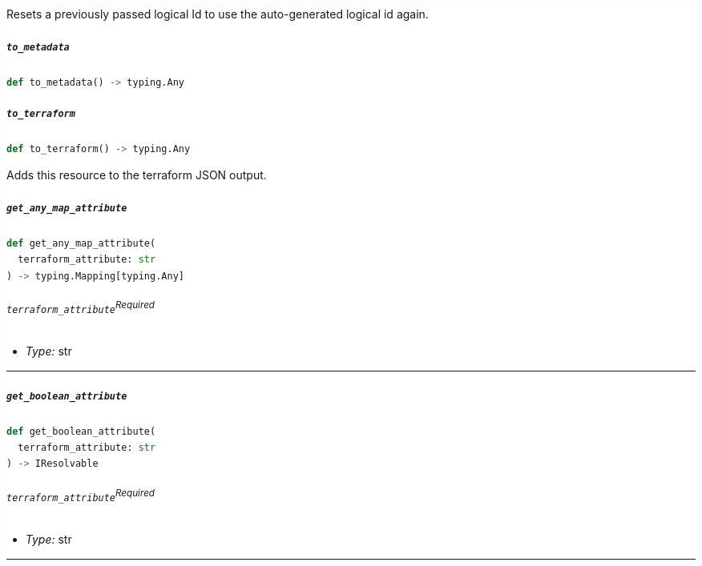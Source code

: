 Resets a previously passed logical Id to use the auto-generated logical id again.

##### `to_metadata` <a name="to_metadata" id="@cdktf/provider-databricks.dataDatabricksPipelines.DataDatabricksPipelines.toMetadata"></a>

```python
def to_metadata() -> typing.Any
```

##### `to_terraform` <a name="to_terraform" id="@cdktf/provider-databricks.dataDatabricksPipelines.DataDatabricksPipelines.toTerraform"></a>

```python
def to_terraform() -> typing.Any
```

Adds this resource to the terraform JSON output.

##### `get_any_map_attribute` <a name="get_any_map_attribute" id="@cdktf/provider-databricks.dataDatabricksPipelines.DataDatabricksPipelines.getAnyMapAttribute"></a>

```python
def get_any_map_attribute(
  terraform_attribute: str
) -> typing.Mapping[typing.Any]
```

###### `terraform_attribute`<sup>Required</sup> <a name="terraform_attribute" id="@cdktf/provider-databricks.dataDatabricksPipelines.DataDatabricksPipelines.getAnyMapAttribute.parameter.terraformAttribute"></a>

- *Type:* str

---

##### `get_boolean_attribute` <a name="get_boolean_attribute" id="@cdktf/provider-databricks.dataDatabricksPipelines.DataDatabricksPipelines.getBooleanAttribute"></a>

```python
def get_boolean_attribute(
  terraform_attribute: str
) -> IResolvable
```

###### `terraform_attribute`<sup>Required</sup> <a name="terraform_attribute" id="@cdktf/provider-databricks.dataDatabricksPipelines.DataDatabricksPipelines.getBooleanAttribute.parameter.terraformAttribute"></a>

- *Type:* str

---
